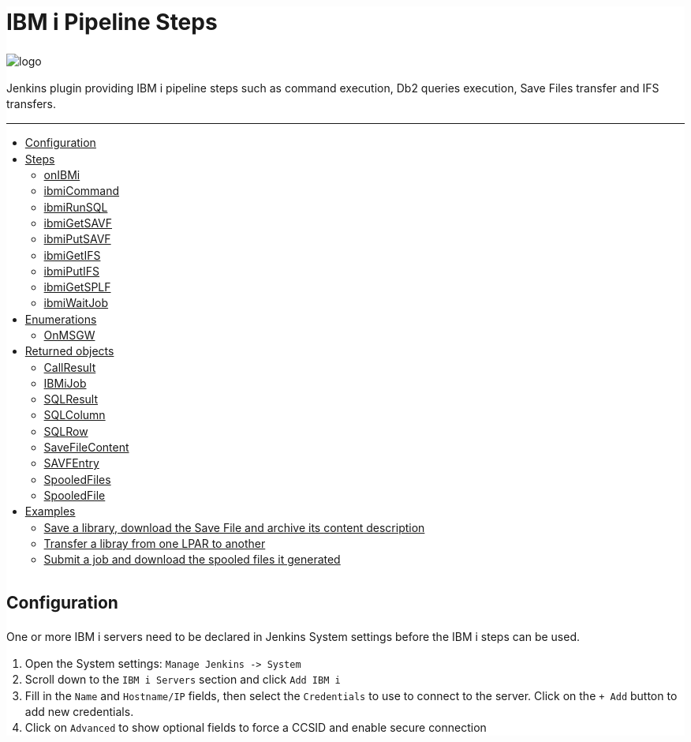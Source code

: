 # IBM i Pipeline Steps

![logo](docs/assets/ibmi_steps.png)

Jenkins plugin providing IBM i pipeline steps such as command execution, Db2 queries execution, Save Files transfer and
IFS transfers.

----

- [Configuration](#configuration)
- [Steps](#steps)
  - [onIBMi](#onibmi)
  - [ibmiCommand](#ibmicommand)
  - [ibmiRunSQL](#ibmirunsql)
  - [ibmiGetSAVF](#ibmigetsavf)
  - [ibmiPutSAVF](#ibmiputsavf)
  - [ibmiGetIFS](#ibmigetifs)
  - [ibmiPutIFS](#ibmiputifs)
  - [ibmiGetSPLF](#ibmigetsplf)
  - [ibmiWaitJob](#ibmiwaitjob)
- [Enumerations](#enumerations)
  - [OnMSGW](#onmsgw)
- [Returned objects](#returned-objects)
  - [CallResult](#callresult)
  - [IBMiJob](#ibmijob)
  - [SQLResult](#sqlresult)
  - [SQLColumn](#sqlcolumn)
  - [SQLRow](#sqlrow)
  - [SaveFileContent](#savefilecontent)
  - [SAVFEntry](#savfentry)
  - [SpooledFiles](#spooledfiles)
  - [SpooledFile](#spooledfile)
- [Examples](#examples)
  - [Save a library, download the Save File and archive its content description](#save-a-library-download-the-save-file-and-archive-its-content-description)
  - [Transfer a libray from one LPAR to another](#transfer-a-libray-from-one-lpar-to-another)
  - [Submit a job and download the spooled files it generated](#submit-a-job-and-download-the-spooled-files-it-generated)

## Configuration

One or more IBM i servers need to be declared in Jenkins System settings before the IBM i steps can be used.

1. Open the System settings: `Manage Jenkins -> System`
2. Scroll down to the `IBM i Servers` section and click `Add IBM i`
3. Fill in the `Name` and `Hostname/IP` fields, then select the `Credentials` to use to connect to the server. Click on
   the `+ Add` button to add new credentials.
4. Click on `Advanced` to show optional fields to force a CCSID and enable secure connection

